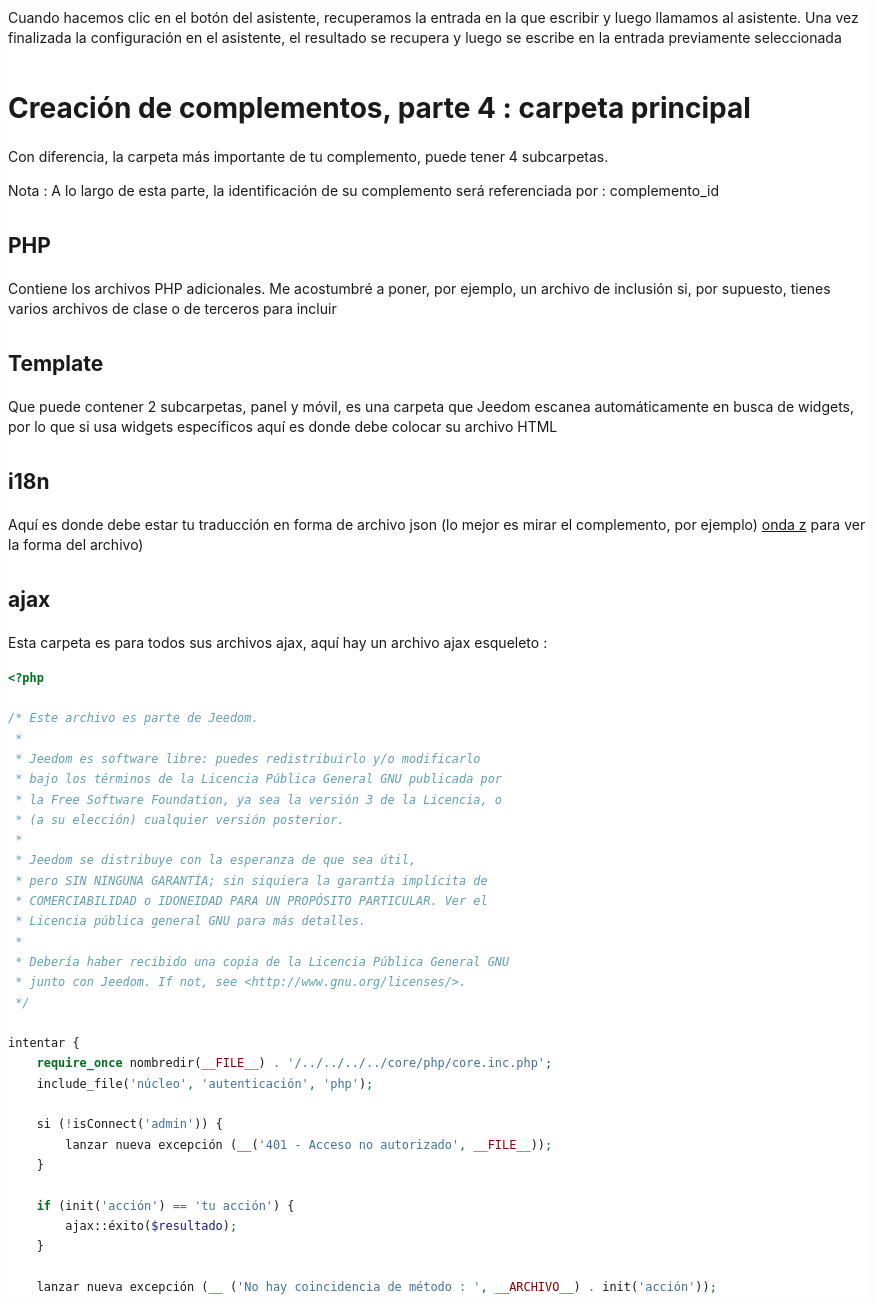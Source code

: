 Cuando hacemos clic en el botón del asistente, recuperamos la entrada en la que escribir y luego llamamos al asistente. Una vez finalizada la configuración en el asistente, el resultado se recupera y luego se escribe en la entrada previamente seleccionada

# Creación de complementos, parte 4 : carpeta principal

Con diferencia, la carpeta más importante de tu complemento, puede tener 4 subcarpetas.

Nota : A lo largo de esta parte, la identificación de su complemento será referenciada por : complemento\_id

## PHP

Contiene los archivos PHP adicionales. Me acostumbré a poner, por ejemplo, un archivo de inclusión si, por supuesto, tienes varios archivos de clase o de terceros para incluir

## Template

Que puede contener 2 subcarpetas, panel y móvil, es una carpeta que Jeedom escanea automáticamente en busca de widgets, por lo que si usa widgets específicos aquí es donde debe colocar su archivo HTML

## i18n

Aquí es donde debe estar tu traducción en forma de archivo json (lo mejor es mirar el complemento, por ejemplo) [onda z](https://github.com/jeedom/plugin-openzwave) para ver la forma del archivo)

## ajax

Esta carpeta es para todos sus archivos ajax, aquí hay un archivo ajax esqueleto :

````php
<?php

/* Este archivo es parte de Jeedom.
 *
 * Jeedom es software libre: puedes redistribuirlo y/o modificarlo
 * bajo los términos de la Licencia Pública General GNU publicada por
 * la Free Software Foundation, ya sea la versión 3 de la Licencia, o
 * (a su elección) cualquier versión posterior.
 *
 * Jeedom se distribuye con la esperanza de que sea útil,
 * pero SIN NINGUNA GARANTÍA; sin siquiera la garantía implícita de
 * COMERCIABILIDAD o IDONEIDAD PARA UN PROPÓSITO PARTICULAR. Ver el
 * Licencia pública general GNU para más detalles.
 *
 * Debería haber recibido una copia de la Licencia Pública General GNU
 * junto con Jeedom. If not, see <http://www.gnu.org/licenses/>.
 */

intentar {
    require_once nombredir(__FILE__) . '/../../../../core/php/core.inc.php';
    include_file('núcleo', 'autenticación', 'php');

    si (!isConnect('admin')) {
        lanzar nueva excepción (__('401 - Acceso no autorizado', __FILE__));
    }

    if (init('acción') == 'tu acción') {
        ajax::éxito($resultado);
    }

    lanzar nueva excepción (__ ('No hay coincidencia de método : ', __ARCHIVO__) . init('acción'));
````